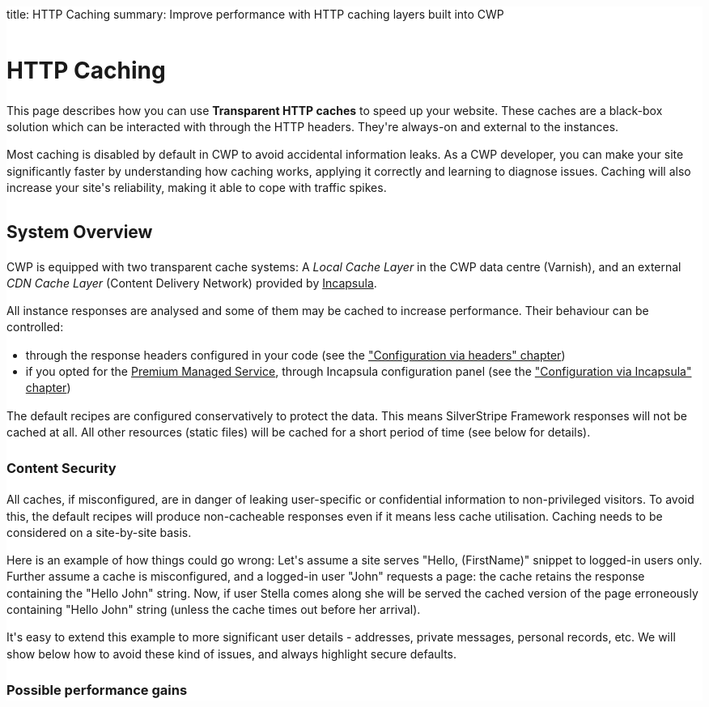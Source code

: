 title: HTTP Caching
summary: Improve performance with HTTP caching layers built into CWP

# HTTP Caching

This page describes how you can use **Transparent HTTP caches** to speed up your website.
These caches are a black-box solution which can be interacted with through the HTTP headers.
They're always-on and external to the instances.

Most caching is disabled by default in CWP to avoid accidental information leaks.
As a CWP developer, you can make your site significantly faster
by understanding how caching works, applying it correctly and learning to diagnose issues.
Caching will also increase your site's reliability, making it able to cope with traffic spikes. 

## System Overview

CWP is equipped with two transparent cache systems: A *Local Cache Layer* in the CWP data centre (Varnish), and an external *CDN Cache Layer* (Content Delivery Network) provided by [Incapsula](https://www.incapsula.com/).

All instance responses are analysed and some of them may be cached to increase performance. Their behaviour can be controlled:

* through the response headers configured in your code (see the ["Configuration via headers" chapter](#configuration-via-headers))
* if you opted for the [Premium Managed Service](https://www.cwp.govt.nz/features/optional-extras/), through Incapsula configuration panel (see the ["Configuration via Incapsula" chapter](#configuration-via-incapsula))

The default recipes are configured conservatively to protect the data. This means SilverStripe Framework responses will not be cached at all. All other resources (static files) will be cached for a short period of time (see below for details).

### Content Security

All caches, if misconfigured, are in danger of leaking user-specific or confidential information to non-privileged visitors. 
To avoid this, the default recipes will produce non-cacheable responses even if it means less cache utilisation. 
Caching needs to be considered on a site-by-site basis.

Here is an example of how things could go wrong: Let's assume a site serves "Hello, (FirstName)" snippet to logged-in users only. 
Further assume a cache is misconfigured, and a logged-in user "John" requests a page: the cache retains the response containing the "Hello John" string. 
Now, if user Stella comes along she will be served the cached version of the page erroneously containing "Hello John" string (unless the cache times out before her arrival).

It's easy to extend this example to more significant user details - addresses, private messages, personal records, etc. 
We will show below how to avoid these kind of issues, and always highlight secure defaults.

### Possible performance gains
